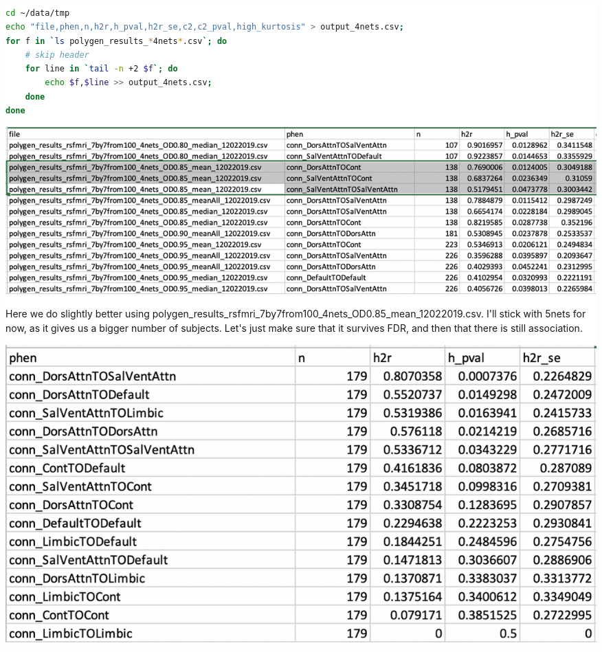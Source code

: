 ```bash
```

```bash
cd ~/data/tmp
echo "file,phen,n,h2r,h_pval,h2r_se,c2,c2_pval,high_kurtosis" > output_4nets.csv;
for f in `ls polygen_results_*4nets*.csv`; do
    # skip header
    for line in `tail -n +2 $f`; do
        echo $f,$line >> output_4nets.csv;
    done
done
```

![](images/2019-12-02-11-52-10.png)

Here we do slightly better using
polygen_results_rsfmri_7by7from100_4nets_OD0.85_mean_12022019.csv. I'll stick
with 5nets for now, as it gives us a bigger number of subjects. Let's just make
sure that it survives FDR, and then that there is still association.

![](images/2019-12-02-11-55-38.png)
